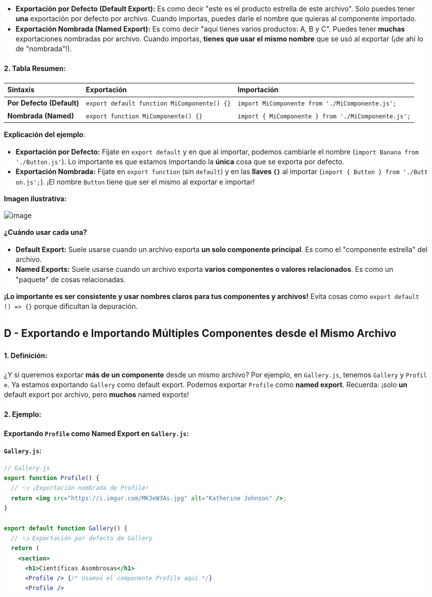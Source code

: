 - **Exportación por Defecto (Default Export):** Es como decir "este es el producto estrella de este archivo". Solo puedes tener **una** exportación por defecto por archivo. Cuando importas, puedes darle el nombre que quieras al componente importado.
- **Exportación Nombrada (Named Export):** Es como decir "aquí tienes varios productos: A, B y C". Puedes tener **muchas** exportaciones nombradas por archivo. Cuando importas, **tienes que usar el mismo nombre** que se usó al exportar (¡de ahí lo de "nombrada"!).

#### 2. **Tabla Resumen:**

| Sintaxis                  | Exportación                                 | Importación                                         |
| :------------------------ | :------------------------------------------ | :-------------------------------------------------- |
| **Por Defecto (Default)** | `export default function MiComponente() {}` | `import MiComponente from './MiComponente.js';`     |
| **Nombrada (Named)**      | `export function MiComponente() {}`         | `import { MiComponente } from './MiComponente.js';` |

**Explicación del ejemplo**:

- **Exportación por Defecto:** Fíjate en `export default` y en que al importar, podemos cambiarle el nombre (`import Banana from './Button.js'`). Lo importante es que estamos importando la **única** cosa que se exporta por defecto.
- **Exportación Nombrada:** Fíjate en `export function` (sin `default`) y en las **llaves `{}`** al importar (`import { Button } from './Button.js';`). ¡El nombre `Button` tiene que ser el mismo al exportar e importar!

**Imagen ilustrativa:**

![image](https://react.dev/images/docs/illustrations/i_import-export.svg)

**¿Cuándo usar cada una?**

- **Default Export:** Suele usarse cuando un archivo exporta **un solo componente principal**. Es como el "componente estrella" del archivo.
- **Named Exports:** Suele usarse cuando un archivo exporta **varios componentes o valores relacionados**. Es como un "paquete" de cosas relacionadas.

**¡Lo importante es ser consistente y usar nombres claros para tus componentes y archivos!** Evita cosas como `export default () => {}` porque dificultan la depuración.

## D - Exportando e Importando Múltiples Componentes desde el Mismo Archivo

#### 1. **Definición:**

¿Y si queremos exportar **más de un componente** desde un mismo archivo? Por ejemplo, en `Gallery.js`, tenemos `Gallery` y `Profile`. Ya estamos exportando `Gallery` como default export. Podemos exportar `Profile` como **named export**. Recuerda: ¡solo **un** default export por archivo, pero **muchos** named exports!

#### 2. **Ejemplo:**

**Exportando `Profile` como Named Export en `Gallery.js`:**

**`Gallery.js`:**

```jsx
// Gallery.js
export function Profile() {
  // 👈 ¡Exportación nombrada de Profile!
  return <img src="https://i.imgur.com/MK3eW3As.jpg" alt="Katherine Johnson" />;
}

export default function Gallery() {
  // 👈 Exportación por defecto de Gallery
  return (
    <section>
      <h1>Científicas Asombrosas</h1>
      <Profile /> {/* Usamos el componente Profile aquí */}
      <Profile />
```
